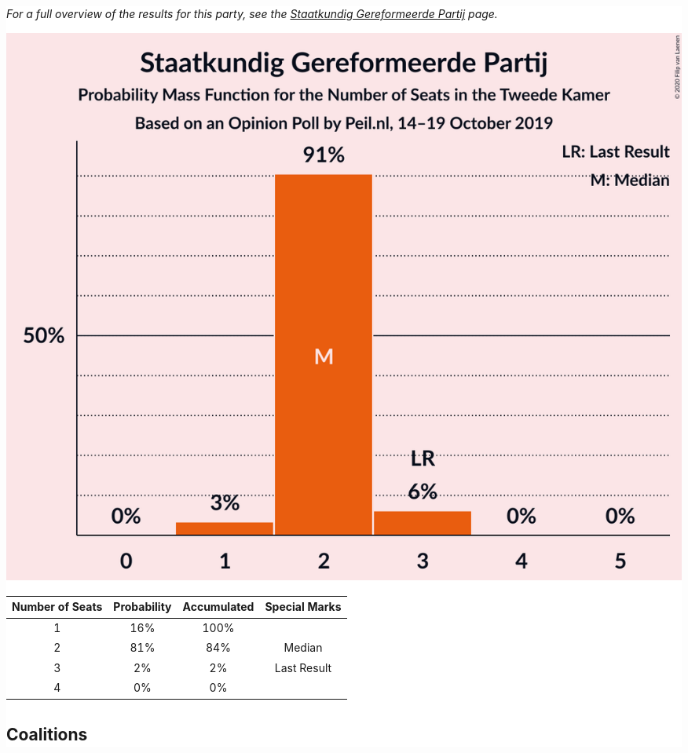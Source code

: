 *For a full overview of the results for this party, see the [Staatkundig Gereformeerde Partij](party-staatkundiggereformeerdepartij.html) page.*

![Graph with seats probability mass function not yet produced](2019-10-19-Peilnl-seats-pmf-staatkundiggereformeerdepartij.png "Seats Probability Mass Function")

| Number of Seats | Probability | Accumulated | Special Marks |
|:---------------:|:-----------:|:-----------:|:-------------:|
| 1 | 16% | 100% |  |
| 2 | 81% | 84% | Median |
| 3 | 2% | 2% | Last Result |
| 4 | 0% | 0% |  |


## Coalitions
